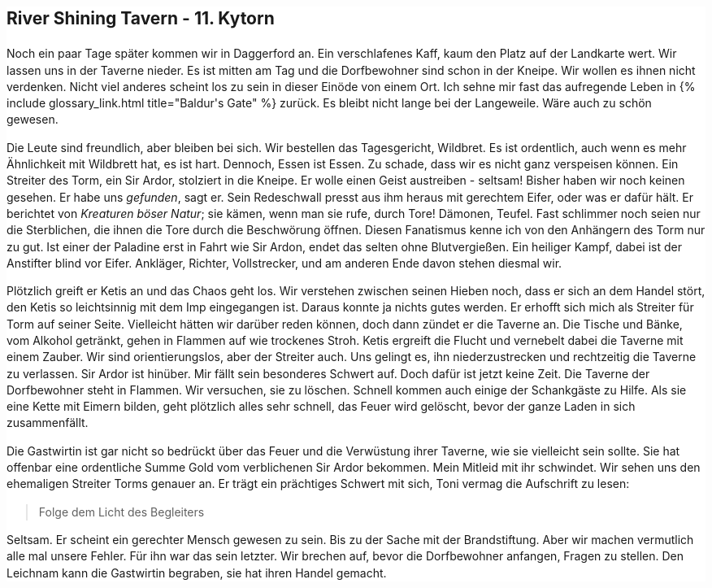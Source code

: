 ## River Shining Tavern - 11. Kytorn

Noch ein paar Tage später kommen wir in Daggerford an. Ein verschlafenes Kaff,
kaum den Platz auf der Landkarte wert. Wir lassen uns in der Taverne nieder.
Es ist mitten am Tag und die Dorfbewohner sind schon in der Kneipe. Wir wollen
es ihnen nicht verdenken. Nicht viel anderes scheint los zu sein in dieser Einöde
von einem Ort. Ich sehne mir fast das aufregende Leben in {% include glossary_link.html title="Baldur's Gate" %} zurück.
Es bleibt nicht lange bei der Langeweile. Wäre auch zu schön gewesen.

Die Leute sind freundlich, aber bleiben bei sich. Wir bestellen das Tagesgericht,
Wildbret. Es ist ordentlich, auch wenn es mehr Ähnlichkeit mit Wildbrett hat, es
ist hart. Dennoch, Essen ist Essen. Zu schade, dass wir es nicht ganz verspeisen
können. Ein Streiter des Torm, ein Sir Ardor, stolziert in die Kneipe. Er wolle
einen Geist austreiben - seltsam! Bisher haben wir noch keinen gesehen. Er habe
uns *gefunden*, sagt er. Sein Redeschwall presst aus ihm heraus mit gerechtem Eifer,
oder was er dafür hält. Er berichtet von *Kreaturen böser Natur*; sie kämen, wenn
man sie rufe, durch Tore! Dämonen, Teufel. Fast schlimmer noch seien nur die
Sterblichen, die ihnen die Tore durch die Beschwörung öffnen. Diesen Fanatismus
kenne ich von den Anhängern des Torm nur zu gut. Ist einer der Paladine erst
in Fahrt wie Sir Ardon, endet das selten ohne Blutvergießen. Ein heiliger Kampf,
dabei ist der Anstifter blind vor Eifer. Ankläger, Richter, Vollstrecker, und am
anderen Ende davon stehen diesmal wir.

Plötzlich greift er Ketis an und das Chaos geht los. Wir verstehen zwischen
seinen Hieben noch, dass er sich an dem Handel stört, den Ketis so leichtsinnig
mit dem Imp eingegangen ist. Daraus konnte ja nichts gutes werden. Er erhofft
sich mich als Streiter für Torm auf seiner Seite. Vielleicht hätten wir darüber
reden können, doch dann zündet er die Taverne an. Die Tische und Bänke, vom
Alkohol getränkt, gehen in Flammen auf wie trockenes Stroh. Ketis ergreift die
Flucht und vernebelt dabei die Taverne mit einem Zauber. Wir sind
orientierungslos, aber der Streiter auch. Uns gelingt es, ihn niederzustrecken
und rechtzeitig die Taverne zu verlassen. Sir Ardor ist hinüber. Mir fällt sein
besonderes Schwert auf. Doch dafür ist jetzt keine Zeit. Die Taverne der
Dorfbewohner steht in Flammen. Wir versuchen, sie zu löschen. Schnell kommen
auch einige der Schankgäste zu Hilfe. Als sie eine Kette mit Eimern bilden,
geht plötzlich alles sehr schnell, das Feuer wird gelöscht, bevor der ganze
Laden in sich zusammenfällt.

Die Gastwirtin ist gar nicht so bedrückt über das Feuer und die Verwüstung ihrer
Taverne, wie sie vielleicht sein sollte. Sie hat offenbar eine ordentliche Summe
Gold vom verblichenen Sir Ardor bekommen. Mein Mitleid mit ihr schwindet. Wir
sehen uns den ehemaligen Streiter Torms genauer an. Er trägt ein prächtiges
Schwert mit sich, Toni vermag die Aufschrift zu lesen:

> Folge dem Licht des Begleiters

Seltsam. Er scheint ein gerechter Mensch gewesen zu sein. Bis zu der Sache mit
der Brandstiftung. Aber wir machen vermutlich alle mal unsere Fehler. Für ihn
war das sein letzter. Wir brechen auf, bevor die Dorfbewohner anfangen, Fragen
zu stellen. Den Leichnam kann die Gastwirtin begraben, sie hat ihren Handel
gemacht.
